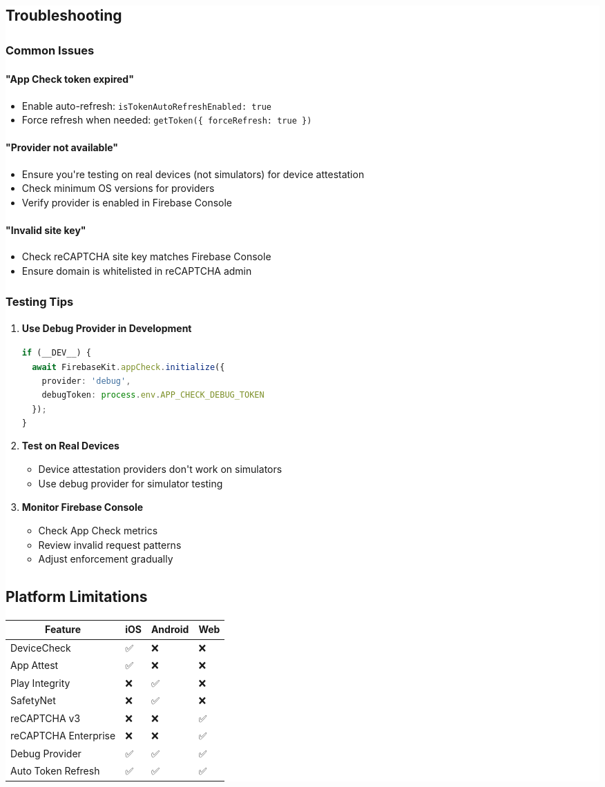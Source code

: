 ## Troubleshooting

### Common Issues

#### "App Check token expired"
- Enable auto-refresh: `isTokenAutoRefreshEnabled: true`
- Force refresh when needed: `getToken({ forceRefresh: true })`

#### "Provider not available"
- Ensure you're testing on real devices (not simulators) for device attestation
- Check minimum OS versions for providers
- Verify provider is enabled in Firebase Console

#### "Invalid site key"
- Check reCAPTCHA site key matches Firebase Console
- Ensure domain is whitelisted in reCAPTCHA admin

### Testing Tips

1. **Use Debug Provider in Development**
   ```typescript
   if (__DEV__) {
     await FirebaseKit.appCheck.initialize({
       provider: 'debug',
       debugToken: process.env.APP_CHECK_DEBUG_TOKEN
     });
   }
   ```

2. **Test on Real Devices**
   - Device attestation providers don't work on simulators
   - Use debug provider for simulator testing

3. **Monitor Firebase Console**
   - Check App Check metrics
   - Review invalid request patterns
   - Adjust enforcement gradually

## Platform Limitations

| Feature | iOS | Android | Web |
|---------|-----|---------|-----|
| DeviceCheck | ✅ | ❌ | ❌ |
| App Attest | ✅ | ❌ | ❌ |
| Play Integrity | ❌ | ✅ | ❌ |
| SafetyNet | ❌ | ✅ | ❌ |
| reCAPTCHA v3 | ❌ | ❌ | ✅ |
| reCAPTCHA Enterprise | ❌ | ❌ | ✅ |
| Debug Provider | ✅ | ✅ | ✅ |
| Auto Token Refresh | ✅ | ✅ | ✅ |

